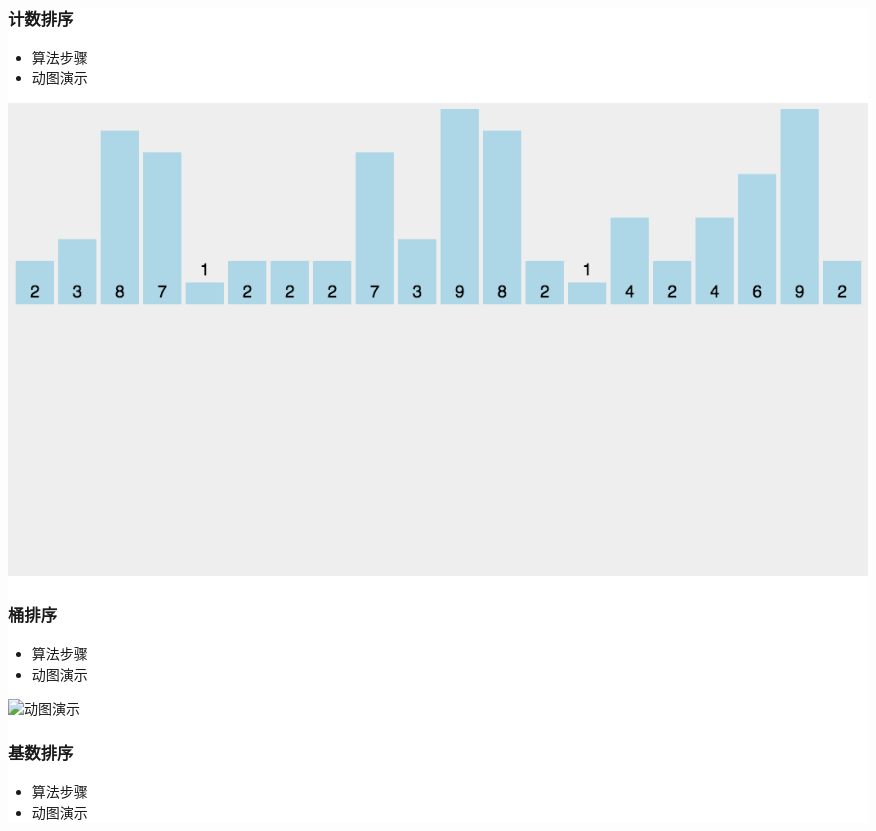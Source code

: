 ### 计数排序

- 算法步骤
- 动图演示

![动图演示](c_assets\sort\countingSort.gif)

### 桶排序

- 算法步骤
- 动图演示

![动图演示](c_assets\sort\.gif)

### 基数排序

- 算法步骤
- 动图演示
